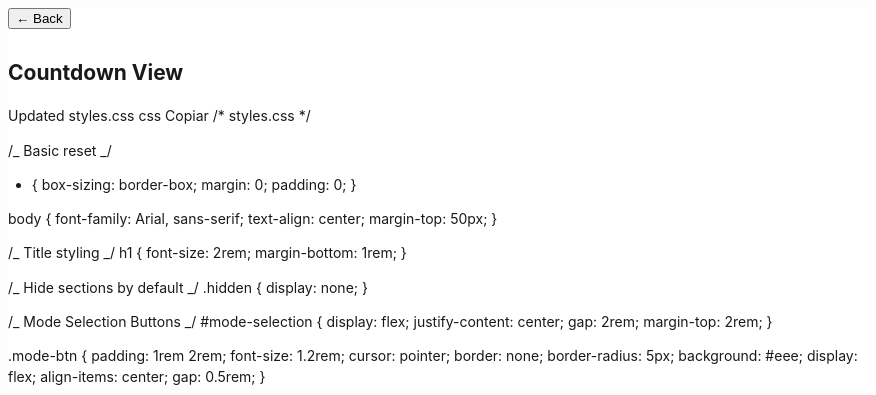   
  <div id="countdown-view" class="hidden">
    <button class="back-button" id="back-to-main-from-countdown">← Back</button>
    <h2>Countdown View</h2>
    <!-- Future elements for the countdown will be added here -->
  </div>

  <script src="script.js"></script>
</body>
</html>
Updated styles.css
css
Copiar
/* styles.css */

/_ Basic reset _/

- {
  box-sizing: border-box;
  margin: 0;
  padding: 0;
  }

body {
font-family: Arial, sans-serif;
text-align: center;
margin-top: 50px;
}

/_ Title styling _/
h1 {
font-size: 2rem;
margin-bottom: 1rem;
}

/_ Hide sections by default _/
.hidden {
display: none;
}

/_ Mode Selection Buttons _/
#mode-selection {
display: flex;
justify-content: center;
gap: 2rem;
margin-top: 2rem;
}

.mode-btn {
padding: 1rem 2rem;
font-size: 1.2rem;
cursor: pointer;
border: none;
border-radius: 5px;
background: #eee;
display: flex;
align-items: center;
gap: 0.5rem;
}
